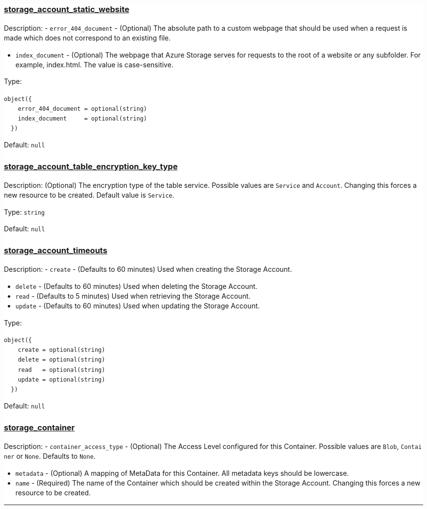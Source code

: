 ### <a name="input_storage_account_static_website"></a> [storage\_account\_static\_website](#input\_storage\_account\_static\_website)

Description: - `error_404_document` - (Optional) The absolute path to a custom webpage that should be used when a request is made which does not correspond to an existing file.
- `index_document` - (Optional) The webpage that Azure Storage serves for requests to the root of a website or any subfolder. For example, index.html. The value is case-sensitive.

Type:

```hcl
object({
    error_404_document = optional(string)
    index_document     = optional(string)
  })
```

Default: `null`

### <a name="input_storage_account_table_encryption_key_type"></a> [storage\_account\_table\_encryption\_key\_type](#input\_storage\_account\_table\_encryption\_key\_type)

Description: (Optional) The encryption type of the table service. Possible values are `Service` and `Account`. Changing this forces a new resource to be created. Default value is `Service`.

Type: `string`

Default: `null`

### <a name="input_storage_account_timeouts"></a> [storage\_account\_timeouts](#input\_storage\_account\_timeouts)

Description: - `create` - (Defaults to 60 minutes) Used when creating the Storage Account.
- `delete` - (Defaults to 60 minutes) Used when deleting the Storage Account.
- `read` - (Defaults to 5 minutes) Used when retrieving the Storage Account.
- `update` - (Defaults to 60 minutes) Used when updating the Storage Account.

Type:

```hcl
object({
    create = optional(string)
    delete = optional(string)
    read   = optional(string)
    update = optional(string)
  })
```

Default: `null`

### <a name="input_storage_container"></a> [storage\_container](#input\_storage\_container)

Description: - `container_access_type` - (Optional) The Access Level configured for this Container. Possible values are `Blob`, `Container` or `None`. Defaults to `None`.
- `metadata` - (Optional) A mapping of MetaData for this Container. All metadata keys should be lowercase.
- `name` - (Required) The name of the Container which should be created within the Storage Account. Changing this forces a new resource to be created.

---